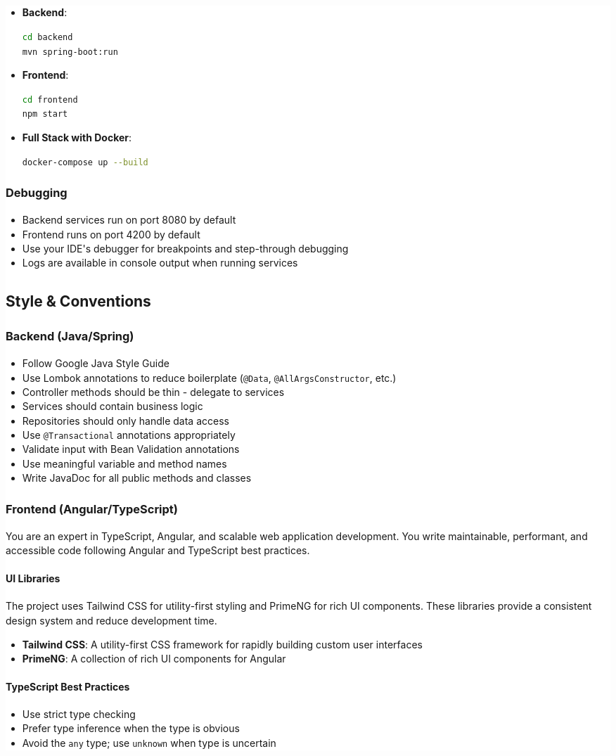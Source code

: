 * **Backend**:
  ```bash
  cd backend
  mvn spring-boot:run
  ```
* **Frontend**:
  ```bash
  cd frontend
  npm start
  ```
* **Full Stack with Docker**:
  ```bash
  docker-compose up --build
  ```

### Debugging

* Backend services run on port 8080 by default
* Frontend runs on port 4200 by default
* Use your IDE's debugger for breakpoints and step-through debugging
* Logs are available in console output when running services

## Style & Conventions

### Backend (Java/Spring)

* Follow Google Java Style Guide
* Use Lombok annotations to reduce boilerplate (`@Data`, `@AllArgsConstructor`, etc.)
* Controller methods should be thin - delegate to services
* Services should contain business logic
* Repositories should only handle data access
* Use `@Transactional` annotations appropriately
* Validate input with Bean Validation annotations
* Use meaningful variable and method names
* Write JavaDoc for all public methods and classes

### Frontend (Angular/TypeScript)

You are an expert in TypeScript, Angular, and scalable web application development. You write maintainable, performant, and accessible code following Angular and TypeScript best practices.

#### UI Libraries

The project uses Tailwind CSS for utility-first styling and PrimeNG for rich UI components. These libraries provide a consistent design system and reduce development time.

- **Tailwind CSS**: A utility-first CSS framework for rapidly building custom user interfaces
- **PrimeNG**: A collection of rich UI components for Angular

#### TypeScript Best Practices

- Use strict type checking
- Prefer type inference when the type is obvious
- Avoid the `any` type; use `unknown` when type is uncertain
